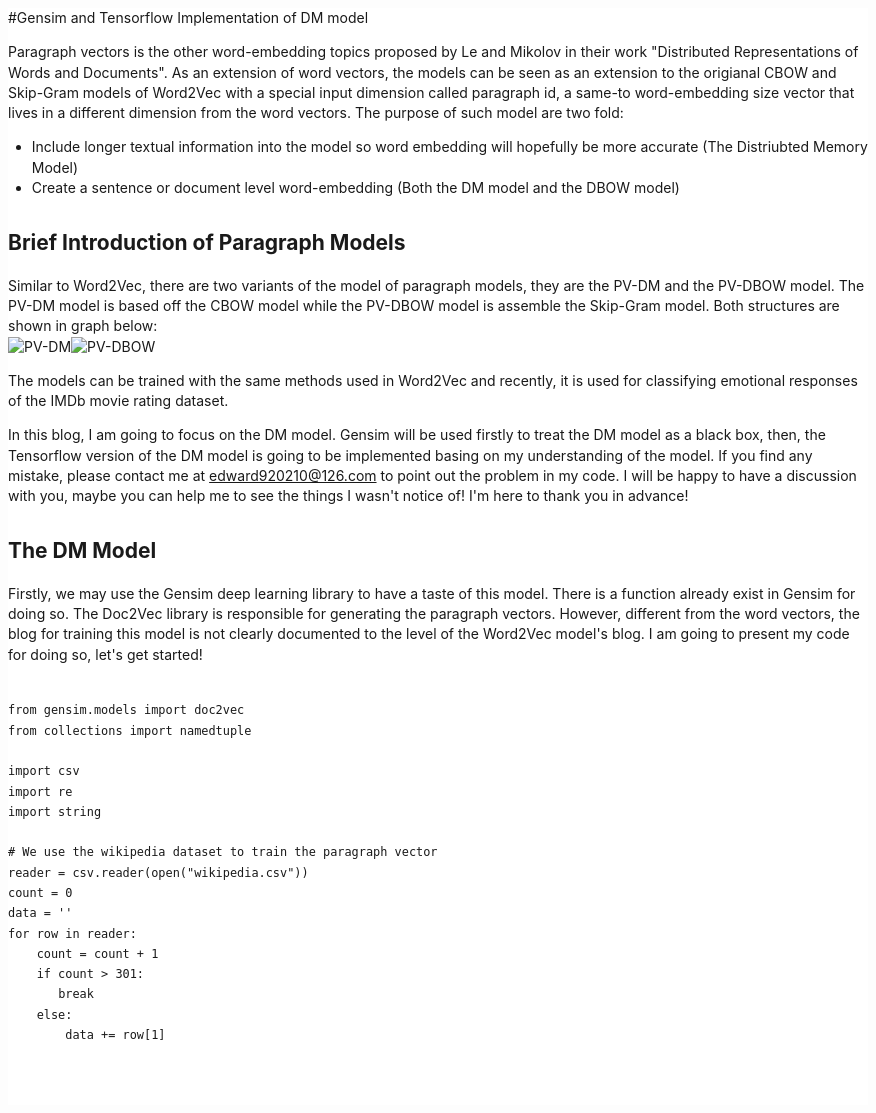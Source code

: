 #Gensim and Tensorflow Implementation of DM model

Paragraph vectors is the other word-embedding topics proposed by Le and Mikolov in their work "Distributed Representations of Words
and Documents". As an extension of word vectors, the models can be seen as an extension to the origianal CBOW and Skip-Gram models 
of Word2Vec with a special input dimension called paragraph id, a same-to word-embedding size vector that lives in a different 
dimension from the word vectors. The purpose of such model are two fold: 
- Include longer textual information into the model so word embedding will hopefully be more accurate (The Distriubted Memory Model)
- Create a sentence or document level word-embedding (Both the DM model and the DBOW model) <br>

## Brief Introduction of Paragraph Models
Similar to Word2Vec, there are two variants of the model of paragraph models, they are the PV-DM and the PV-DBOW model. The PV-DM model
is based off the CBOW model while the PV-DBOW model is assemble the Skip-Gram model. Both structures are shown in graph below:
</br>![PV-DM](http://img1.tuicool.com/vMZvuy.png!web)![PV-DBOW](http://img2.tuicool.com/FvQJfq.png!web)<br>

The models can be trained with the same methods used in Word2Vec and recently, it is used for classifying emotional responses of the 
IMDb movie rating dataset. 

In this blog, I am going to focus on the DM model. Gensim will be used firstly to treat the DM model as a black box, then, the Tensorflow 
version of the DM model is going to be implemented basing on my understanding of the model. If you find any mistake, please contact me 
at edward920210@126.com to point out the problem in my code. I will be happy to have a discussion with you, maybe you can help me to see 
the things I wasn't notice of! I'm here to thank you in advance!

## The DM Model
Firstly, we may use the Gensim deep learning library to have a taste of this model. There is a function already exist in Gensim for 
doing so. The Doc2Vec library is responsible for generating the paragraph vectors. However, different from the word vectors, the blog 
for training this model is not clearly documented to the level of the Word2Vec model's blog. I am going to present my code for doing so, 
let's get started!
<pre><code>
from gensim.models import doc2vec
from collections import namedtuple

import csv
import re
import string

# We use the wikipedia dataset to train the paragraph vector
reader = csv.reader(open("wikipedia.csv"))
count = 0
data = ''
for row in reader:
    count = count + 1
    if count > 301:
       break
    else:
        data += row[1]
